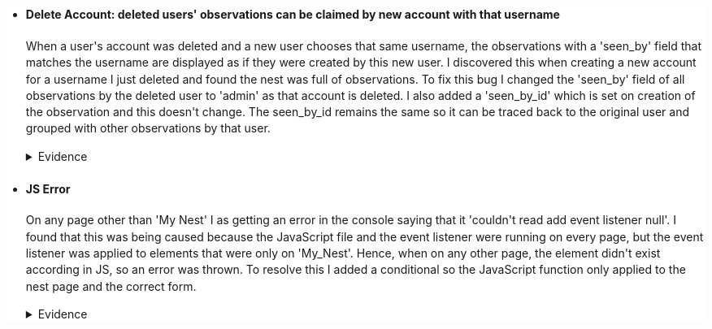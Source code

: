 
- #### Delete Account: deleted users' observations can be claimed by new account with that username
	When a user's account was deleted and a new user chooses that same username, the observations with a 'seen_by' field that matches the username are displayed as if they were created by this new user. I discovered this when creating a new account for a username I just deleted and found the nest was full of observations. 
	To fix this bug I changed the 'seen_by' field of all observations by the deleted user to 'admin' as that account is deleted. I also added a 'seen_by_id' which is set on creation of the observation and this doesn't change. The seen_by_id remains the same so it can be traced back to the original user and grouped with other observations by that user. 

	<details>
	<summary>Evidence</summary>

		[Video showing fix](documentation/bugs/bug-delete-user-delete-observation.mp4)


	</details>

- #### JS Error
	On any page other than 'My Nest' I as getting an error in the console saying that it 'couldn't read add event listener null'. I found that this was being caused because the JavaScript file and the event listener were running on every page, but the event listener was applied to elements that were only on 'My_Nest'. Hence, when on any other page, the element didn't exist according in JS, so an error was thrown. 
	To resolve this I added a conditional so the JavaScript function only applied to the nest page and the correct form.

	<details>
	<summary>Evidence</summary>

	- Bug
		
		![bug](documentation\bugs\javascript-eventlistener-error.png)
		![bug](documentation\bugs\javascript-eventlistener-bug-code.png)

	- Code to fix

		![Fix](documentation\bugs\javascript-eventlistener-fix-code.png)